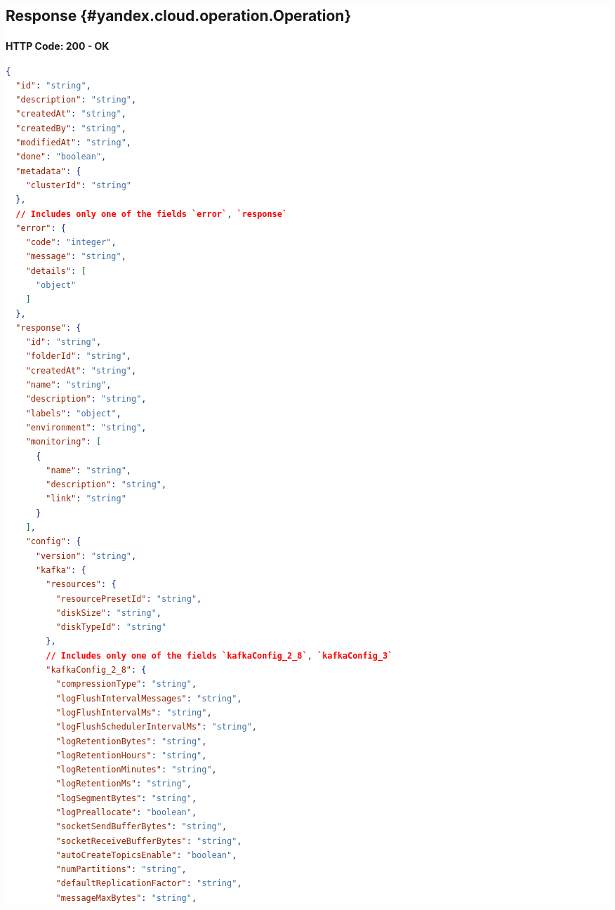 ## Response {#yandex.cloud.operation.Operation}

**HTTP Code: 200 - OK**

```json
{
  "id": "string",
  "description": "string",
  "createdAt": "string",
  "createdBy": "string",
  "modifiedAt": "string",
  "done": "boolean",
  "metadata": {
    "clusterId": "string"
  },
  // Includes only one of the fields `error`, `response`
  "error": {
    "code": "integer",
    "message": "string",
    "details": [
      "object"
    ]
  },
  "response": {
    "id": "string",
    "folderId": "string",
    "createdAt": "string",
    "name": "string",
    "description": "string",
    "labels": "object",
    "environment": "string",
    "monitoring": [
      {
        "name": "string",
        "description": "string",
        "link": "string"
      }
    ],
    "config": {
      "version": "string",
      "kafka": {
        "resources": {
          "resourcePresetId": "string",
          "diskSize": "string",
          "diskTypeId": "string"
        },
        // Includes only one of the fields `kafkaConfig_2_8`, `kafkaConfig_3`
        "kafkaConfig_2_8": {
          "compressionType": "string",
          "logFlushIntervalMessages": "string",
          "logFlushIntervalMs": "string",
          "logFlushSchedulerIntervalMs": "string",
          "logRetentionBytes": "string",
          "logRetentionHours": "string",
          "logRetentionMinutes": "string",
          "logRetentionMs": "string",
          "logSegmentBytes": "string",
          "logPreallocate": "boolean",
          "socketSendBufferBytes": "string",
          "socketReceiveBufferBytes": "string",
          "autoCreateTopicsEnable": "boolean",
          "numPartitions": "string",
          "defaultReplicationFactor": "string",
          "messageMaxBytes": "string",
```